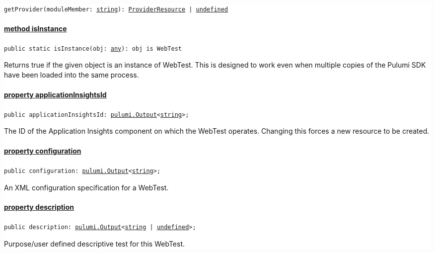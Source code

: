 
<pre class="highlight"><code><span class='kd'></span>getProvider(moduleMember: <span class='kd'><a href='https://developer.mozilla.org/en-US/docs/Web/JavaScript/Reference/Global_Objects/String'>string</a></span>): <a href='/docs/reference/pkg/nodejs/pulumi/pulumi/#ProviderResource'>ProviderResource</a> | <span class='kd'><a href='https://developer.mozilla.org/en-US/docs/Web/JavaScript/Reference/Global_Objects/undefined'>undefined</a></span></code></pre>

<h4 class="pdoc-member-header" id="WebTest-isInstance">
<a class="pdoc-child-name" href="https://github.com/pulumi/pulumi-azure/blob/e6afb832b54c31792c39de892aa24c9834053e62/sdk/nodejs/appinsights/webTest.ts#L31">method <b>isInstance</b></a>
</h4>


<pre class="highlight"><code><span class='kd'>public static </span>isInstance(obj: <span class='kd'><a href='https://www.typescriptlang.org/docs/handbook/basic-types.html#any'>any</a></span>): obj is WebTest</code></pre>


Returns true if the given object is an instance of WebTest.  This is designed to work even
when multiple copies of the Pulumi SDK have been loaded into the same process.

<h4 class="pdoc-member-header" id="WebTest-applicationInsightsId">
<a class="pdoc-child-name" href="https://github.com/pulumi/pulumi-azure/blob/e6afb832b54c31792c39de892aa24c9834053e62/sdk/nodejs/appinsights/webTest.ts#L41">property <b>applicationInsightsId</b></a>
</h4>

<pre class="highlight"><code><span class='kd'>public </span>applicationInsightsId: <a href='/docs/reference/pkg/nodejs/pulumi/pulumi/#Output'>pulumi.Output</a>&lt;<span class='kd'><a href='https://developer.mozilla.org/en-US/docs/Web/JavaScript/Reference/Global_Objects/String'>string</a></span>&gt;;</code></pre>

The ID of the Application Insights component on which the WebTest operates. Changing this forces a new resource to be created.

<h4 class="pdoc-member-header" id="WebTest-configuration">
<a class="pdoc-child-name" href="https://github.com/pulumi/pulumi-azure/blob/e6afb832b54c31792c39de892aa24c9834053e62/sdk/nodejs/appinsights/webTest.ts#L45">property <b>configuration</b></a>
</h4>

<pre class="highlight"><code><span class='kd'>public </span>configuration: <a href='/docs/reference/pkg/nodejs/pulumi/pulumi/#Output'>pulumi.Output</a>&lt;<span class='kd'><a href='https://developer.mozilla.org/en-US/docs/Web/JavaScript/Reference/Global_Objects/String'>string</a></span>&gt;;</code></pre>

An XML configuration specification for a WebTest.

<h4 class="pdoc-member-header" id="WebTest-description">
<a class="pdoc-child-name" href="https://github.com/pulumi/pulumi-azure/blob/e6afb832b54c31792c39de892aa24c9834053e62/sdk/nodejs/appinsights/webTest.ts#L49">property <b>description</b></a>
</h4>

<pre class="highlight"><code><span class='kd'>public </span>description: <a href='/docs/reference/pkg/nodejs/pulumi/pulumi/#Output'>pulumi.Output</a>&lt;<span class='kd'><a href='https://developer.mozilla.org/en-US/docs/Web/JavaScript/Reference/Global_Objects/String'>string</a></span> | <span class='kd'><a href='https://developer.mozilla.org/en-US/docs/Web/JavaScript/Reference/Global_Objects/undefined'>undefined</a></span>&gt;;</code></pre>

Purpose/user defined descriptive test for this WebTest.
